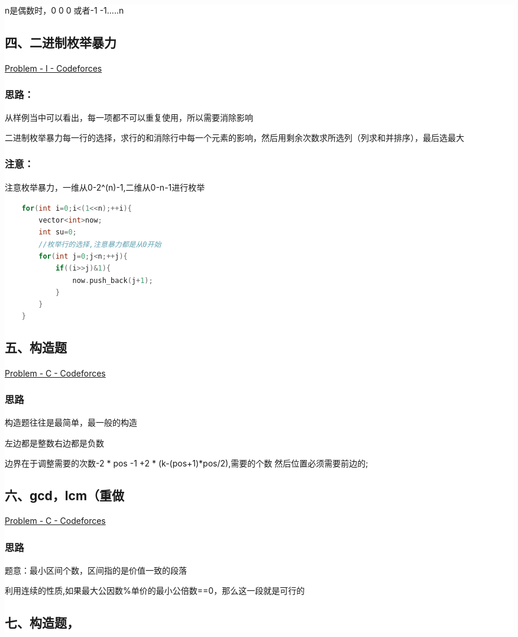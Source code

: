 n是偶数时，0 0 0 或者-1 -1.....n



## 四、二进制枚举暴力

[Problem - I - Codeforces](https://codeforces.com/group/Aokqa6Haao/contest/433997/problem/I)

### 思路：

从样例当中可以看出，每一项都不可以重复使用，所以需要消除影响

二进制枚举暴力每一行的选择，求行的和消除行中每一个元素的影响，然后用剩余次数求所选列（列求和并排序），最后选最大

### 注意：

注意枚举暴力，一维从0-2^(n)-1,二维从0-n-1进行枚举



```c++
	for(int i=0;i<(1<<n);++i){
		vector<int>now;
		int su=0;
		//枚举行的选择,注意暴力都是从0开始 
		for(int j=0;j<n;++j){
			if((i>>j)&1){
				now.push_back(j+1);
			}
		}
	}
```

## 五、构造题

[Problem - C - Codeforces](https://codeforces.com/contest/1809/problem/C)

### 思路

构造题往往是最简单，最一般的构造

左边都是整数右边都是负数

边界在于调整需要的次数-2 * pos -1 +2 *  (k-(pos+1)*pos/2),需要的个数 然后位置必须需要前边的;

## 六、gcd，lcm（重做

[Problem - C - Codeforces](https://codeforces.com/contest/1798/problem/C)

### 思路

题意：最小区间个数，区间指的是价值一致的段落

利用连续的性质,如果最大公因数%单价的最小公倍数==0，那么这一段就是可行的

## 七、构造题，
